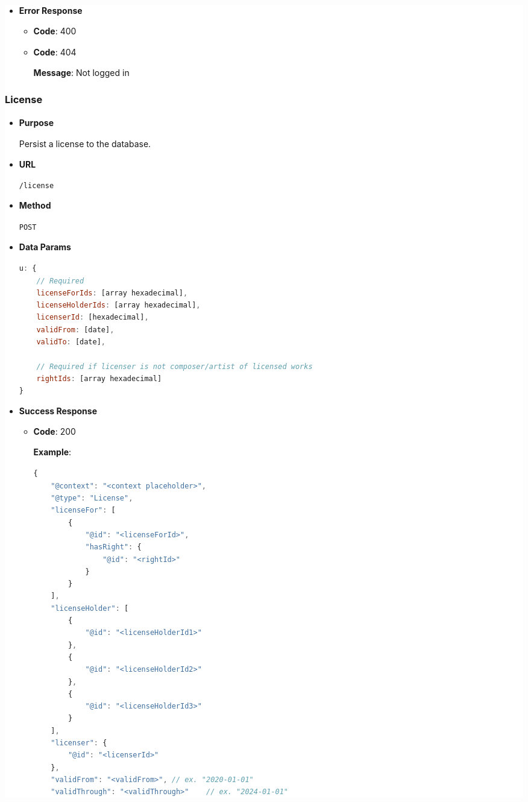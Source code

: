 * **Error Response**
	
	* **Code**: 400

	* **Code**: 404

		**Message**: Not logged in


### License
* **Purpose**
	
	Persist a license to the database.

* **URL**

	`/license`

* **Method**
	
	`POST`

* **Data Params**
	```javascript
	u: {
		// Required
		licenseForIds: [array hexadecimal],
		licenseHolderIds: [array hexadecimal],
		licenserId: [hexadecimal],
		validFrom: [date],
		validTo: [date],

		// Required if licenser is not composer/artist of licensed works
		rightIds: [array hexadecimal]
	}
	```
	
* **Success Response**

	* **Code**: 200
	
		**Example**:
		```javascript
		{
			"@context": "<context placeholder>",
			"@type": "License",
			"licenseFor": [
				{
					"@id": "<licenseForId>",
					"hasRight": {
						"@id": "<rightId>"
					}
				}
			],
			"licenseHolder": [
				{
					"@id": "<licenseHolderId1>"
				},
				{
					"@id": "<licenseHolderId2>"
				},
				{
					"@id": "<licenseHolderId3>"
				}
			],
			"licenser": {
				"@id": "<licenserId>"
			},
			"validFrom": "<validFrom>",	// ex. "2020-01-01"
			"validThrough": "<validThrough>"	// ex. "2024-01-01"
